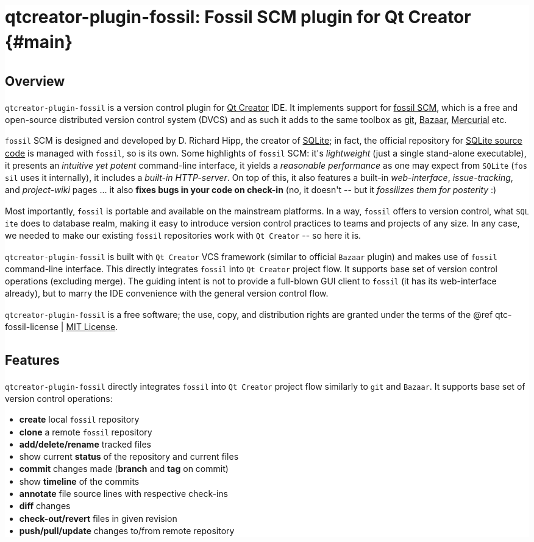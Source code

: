 
qtcreator-plugin-fossil: Fossil SCM plugin for Qt Creator {#main}
=========================================================

Overview
--------

`qtcreator-plugin-fossil` is a version control plugin for [Qt Creator][qtcreator]
IDE. It implements support for [fossil SCM][fossil-scm], which is a free and
open-source distributed version control system (DVCS) and as such it adds to the
same toolbox as [git][git-scm], [Bazaar][bzr-scm], [Mercurial][hg-scm] etc.

`fossil` SCM is designed and developed by D. Richard Hipp, the creator of
[SQLite][sqlite]; in fact, the official repository for
[SQLite source code][sqlite-src] is managed with `fossil`, so is its own.
Some highlights of `fossil` SCM: it's _lightweight_ (just a single stand-alone
executable), it presents an _intuitive yet potent_ command-line interface, it
yields a _reasonable performance_ as one may expect from `SQLite` (`fossil` uses
it internally), it includes a _built-in HTTP-server_. On top of this, it also
features a built-in _web-interface_, _issue-tracking_, and _project-wiki_ pages
... it also __fixes bugs in your code on check-in__ (no, it doesn't -- but it
_fossilizes them for posterity_ :)

Most importantly, `fossil` is portable and available on the mainstream platforms.
In a way, `fossil` offers to version control, what `SQLite` does to
database realm, making it easy to introduce version control practices to teams
and projects of any size. In any case, we needed to make our existing `fossil`
repositories work with `Qt Creator` -- so here it is.

`qtcreator-plugin-fossil` is built with `Qt Creator` VCS framework (similar
to official `Bazaar` plugin) and makes use of `fossil` command-line interface.
This directly integrates `fossil` into `Qt Creator` project flow. It supports
base set of version control operations (excluding merge). The guiding intent is
not to provide a full-blown GUI client to `fossil` (it has its web-interface
already), but to marry the IDE convenience with the general version control flow.

`qtcreator-plugin-fossil` is a free software; the use, copy, and distribution
rights are granted under the terms of the
@ref qtc-fossil-license | [MIT License][qtc-fossil-license].

[qtc-fossil]: https://github.com/nomadbyte/qtcreator-plugin-fossil "qtcreator-plugin-fossil project space"
[qtc-fossil-license]: LICENSE-plugin-fossil.md "MIT License"
[qtc-fossil-changelog]: CHANGELOG-plugin-fossil.md "qtcreator-plugin-fossil ChangeLog"
[qtcreator]: https://www.qt.io/ide "Qt Creator IDE"
[fossil-scm]: http://fossil-scm.org  "fossil distributed SCM"
[git-scm]: http://git-scm.com  "git distributed SCM"
[bzr-scm]: http://bazaar.canonical.com "Bazaar version control system"
[hg-scm]: http://www.mercurial-scm.org "Mercurial SCM"
[sqlite]: https://sqlite.org "SQLite database engine"
[sqlite-src]: http://www.sqlite.org/src "SQLite source code in Fossil"
[qtcreator-build]: http://wiki.qt.io/Building-Qt-Creator-from-Git "Building Qt Creator from Git"


Features
--------

`qtcreator-plugin-fossil` directly integrates `fossil` into `Qt Creator` project
flow similarly to `git` and `Bazaar`. It supports base set of version control
operations:

- __create__ local `fossil` repository
- __clone__ a remote `fossil` repository
- __add/delete/rename__ tracked files
- show current __status__ of the repository and current files
- __commit__ changes made (__branch__ and __tag__ on commit)
- show __timeline__ of the commits
- __annotate__ file source lines with respective check-ins
- __diff__ changes
- __check-out/revert__ files in given revision
- __push/pull/update__ changes to/from remote repository


[releases]: https://github.com/nomadbyte/qtcreator-plugin-fossil/releases